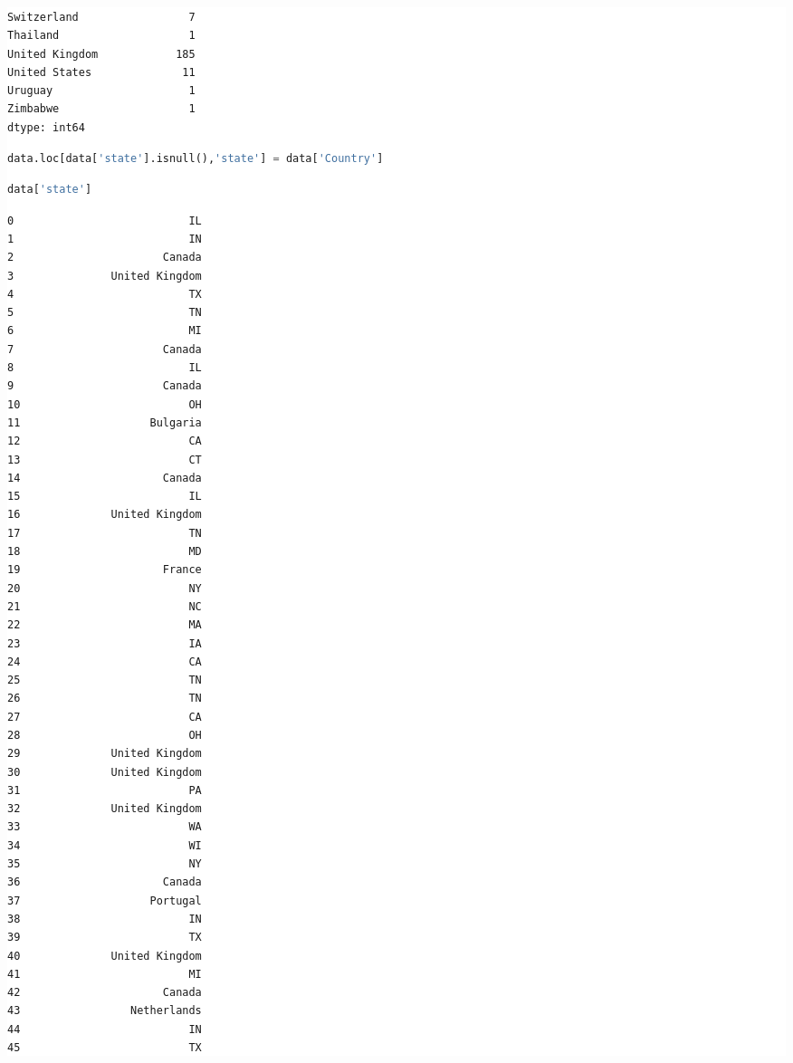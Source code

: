     Switzerland                 7
    Thailand                    1
    United Kingdom            185
    United States              11
    Uruguay                     1
    Zimbabwe                    1
    dtype: int64




```python
data.loc[data['state'].isnull(),'state'] = data['Country']
```


```python
data['state']
```




    0                           IL
    1                           IN
    2                       Canada
    3               United Kingdom
    4                           TX
    5                           TN
    6                           MI
    7                       Canada
    8                           IL
    9                       Canada
    10                          OH
    11                    Bulgaria
    12                          CA
    13                          CT
    14                      Canada
    15                          IL
    16              United Kingdom
    17                          TN
    18                          MD
    19                      France
    20                          NY
    21                          NC
    22                          MA
    23                          IA
    24                          CA
    25                          TN
    26                          TN
    27                          CA
    28                          OH
    29              United Kingdom
    30              United Kingdom
    31                          PA
    32              United Kingdom
    33                          WA
    34                          WI
    35                          NY
    36                      Canada
    37                    Portugal
    38                          IN
    39                          TX
    40              United Kingdom
    41                          MI
    42                      Canada
    43                 Netherlands
    44                          IN
    45                          TX